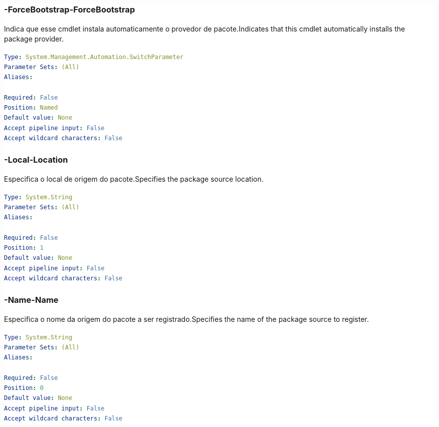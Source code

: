### <span data-ttu-id="1819b-127">-ForceBootstrap</span><span class="sxs-lookup"><span data-stu-id="1819b-127">-ForceBootstrap</span></span>

<span data-ttu-id="1819b-128">Indica que esse cmdlet instala automaticamente o provedor de pacote.</span><span class="sxs-lookup"><span data-stu-id="1819b-128">Indicates that this cmdlet automatically installs the package provider.</span></span>

```yaml
Type: System.Management.Automation.SwitchParameter
Parameter Sets: (All)
Aliases:

Required: False
Position: Named
Default value: None
Accept pipeline input: False
Accept wildcard characters: False
```

### <span data-ttu-id="1819b-129">-Local</span><span class="sxs-lookup"><span data-stu-id="1819b-129">-Location</span></span>

<span data-ttu-id="1819b-130">Especifica o local de origem do pacote.</span><span class="sxs-lookup"><span data-stu-id="1819b-130">Specifies the package source location.</span></span>

```yaml
Type: System.String
Parameter Sets: (All)
Aliases:

Required: False
Position: 1
Default value: None
Accept pipeline input: False
Accept wildcard characters: False
```

### <span data-ttu-id="1819b-131">-Name</span><span class="sxs-lookup"><span data-stu-id="1819b-131">-Name</span></span>

<span data-ttu-id="1819b-132">Especifica o nome da origem do pacote a ser registrado.</span><span class="sxs-lookup"><span data-stu-id="1819b-132">Specifies the name of the package source to register.</span></span>

```yaml
Type: System.String
Parameter Sets: (All)
Aliases:

Required: False
Position: 0
Default value: None
Accept pipeline input: False
Accept wildcard characters: False
```
